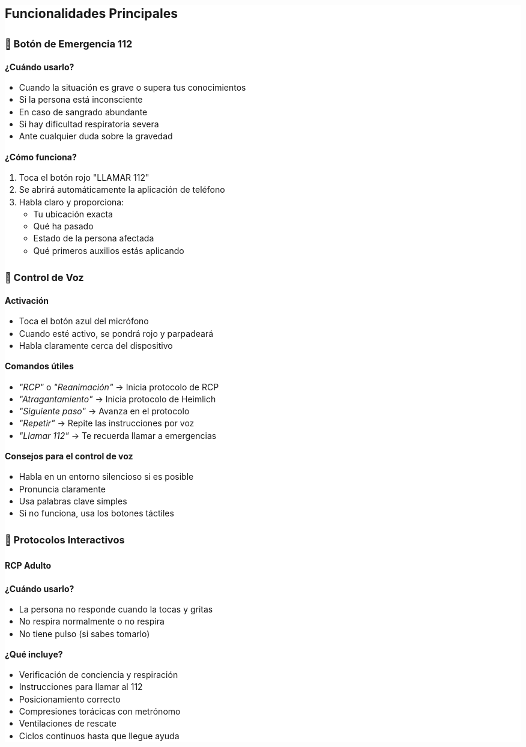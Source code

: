 
## Funcionalidades Principales

### 🚨 Botón de Emergencia 112

**¿Cuándo usarlo?**
- Cuando la situación es grave o supera tus conocimientos
- Si la persona está inconsciente
- En caso de sangrado abundante
- Si hay dificultad respiratoria severa
- Ante cualquier duda sobre la gravedad

**¿Cómo funciona?**
1. Toca el botón rojo "LLAMAR 112"
2. Se abrirá automáticamente la aplicación de teléfono
3. Habla claro y proporciona:
   - Tu ubicación exacta
   - Qué ha pasado
   - Estado de la persona afectada
   - Qué primeros auxilios estás aplicando

### 🎤 Control de Voz

**Activación**
- Toca el botón azul del micrófono
- Cuando esté activo, se pondrá rojo y parpadeará
- Habla claramente cerca del dispositivo

**Comandos útiles**
- *"RCP"* o *"Reanimación"* → Inicia protocolo de RCP
- *"Atragantamiento"* → Inicia protocolo de Heimlich
- *"Siguiente paso"* → Avanza en el protocolo
- *"Repetir"* → Repite las instrucciones por voz
- *"Llamar 112"* → Te recuerda llamar a emergencias

**Consejos para el control de voz**
- Habla en un entorno silencioso si es posible
- Pronuncia claramente
- Usa palabras clave simples
- Si no funciona, usa los botones táctiles

### 📱 Protocolos Interactivos

#### RCP Adulto
**¿Cuándo usarlo?**
- La persona no responde cuando la tocas y gritas
- No respira normalmente o no respira
- No tiene pulso (si sabes tomarlo)

**¿Qué incluye?**
- Verificación de conciencia y respiración
- Instrucciones para llamar al 112
- Posicionamiento correcto
- Compresiones torácicas con metrónomo
- Ventilaciones de rescate
- Ciclos continuos hasta que llegue ayuda
